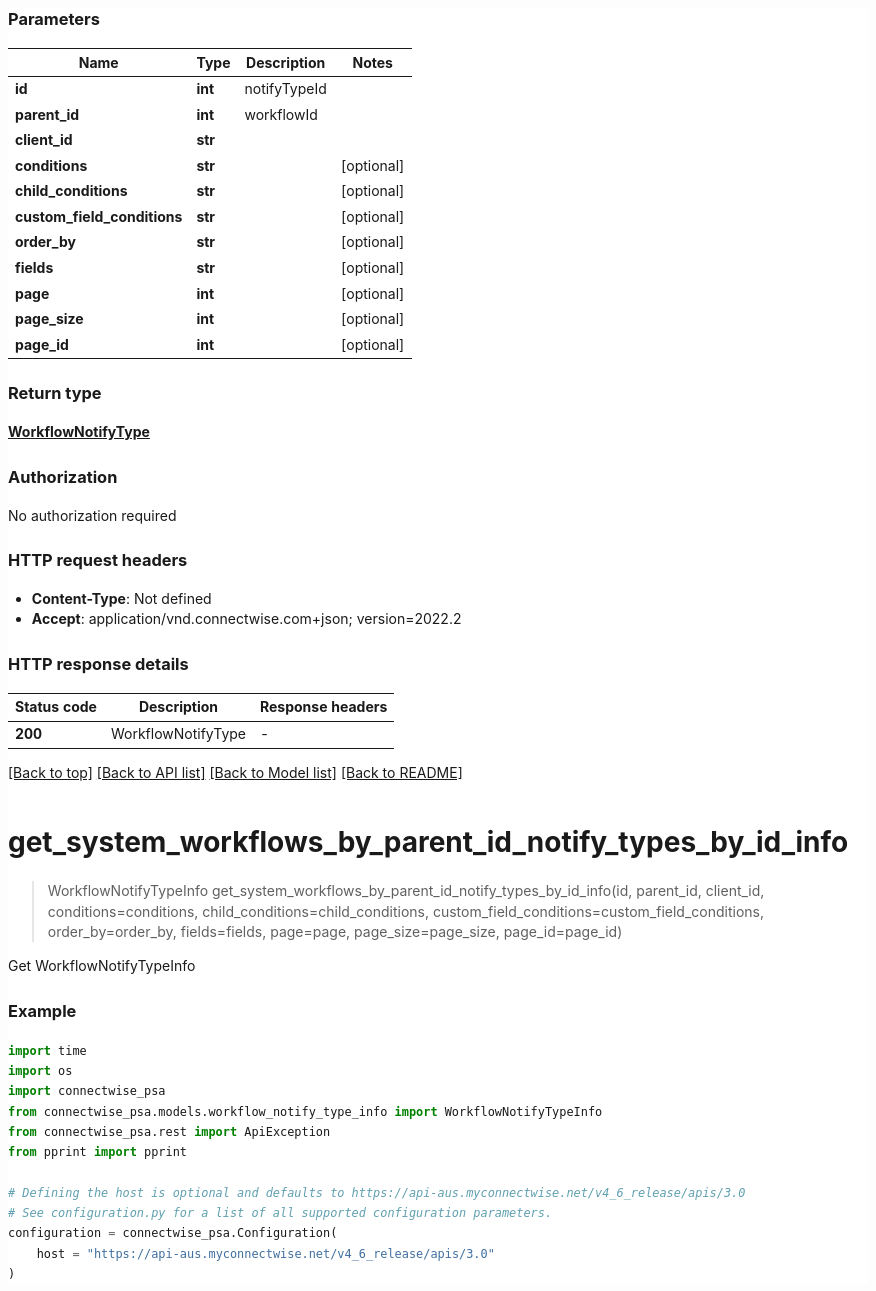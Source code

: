 

### Parameters

Name | Type | Description  | Notes
------------- | ------------- | ------------- | -------------
 **id** | **int**| notifyTypeId | 
 **parent_id** | **int**| workflowId | 
 **client_id** | **str**|  | 
 **conditions** | **str**|  | [optional] 
 **child_conditions** | **str**|  | [optional] 
 **custom_field_conditions** | **str**|  | [optional] 
 **order_by** | **str**|  | [optional] 
 **fields** | **str**|  | [optional] 
 **page** | **int**|  | [optional] 
 **page_size** | **int**|  | [optional] 
 **page_id** | **int**|  | [optional] 

### Return type

[**WorkflowNotifyType**](WorkflowNotifyType.md)

### Authorization

No authorization required

### HTTP request headers

 - **Content-Type**: Not defined
 - **Accept**: application/vnd.connectwise.com+json; version=2022.2

### HTTP response details
| Status code | Description | Response headers |
|-------------|-------------|------------------|
**200** | WorkflowNotifyType |  -  |

[[Back to top]](#) [[Back to API list]](../README.md#documentation-for-api-endpoints) [[Back to Model list]](../README.md#documentation-for-models) [[Back to README]](../README.md)

# **get_system_workflows_by_parent_id_notify_types_by_id_info**
> WorkflowNotifyTypeInfo get_system_workflows_by_parent_id_notify_types_by_id_info(id, parent_id, client_id, conditions=conditions, child_conditions=child_conditions, custom_field_conditions=custom_field_conditions, order_by=order_by, fields=fields, page=page, page_size=page_size, page_id=page_id)

Get WorkflowNotifyTypeInfo

### Example

```python
import time
import os
import connectwise_psa
from connectwise_psa.models.workflow_notify_type_info import WorkflowNotifyTypeInfo
from connectwise_psa.rest import ApiException
from pprint import pprint

# Defining the host is optional and defaults to https://api-aus.myconnectwise.net/v4_6_release/apis/3.0
# See configuration.py for a list of all supported configuration parameters.
configuration = connectwise_psa.Configuration(
    host = "https://api-aus.myconnectwise.net/v4_6_release/apis/3.0"
)


```